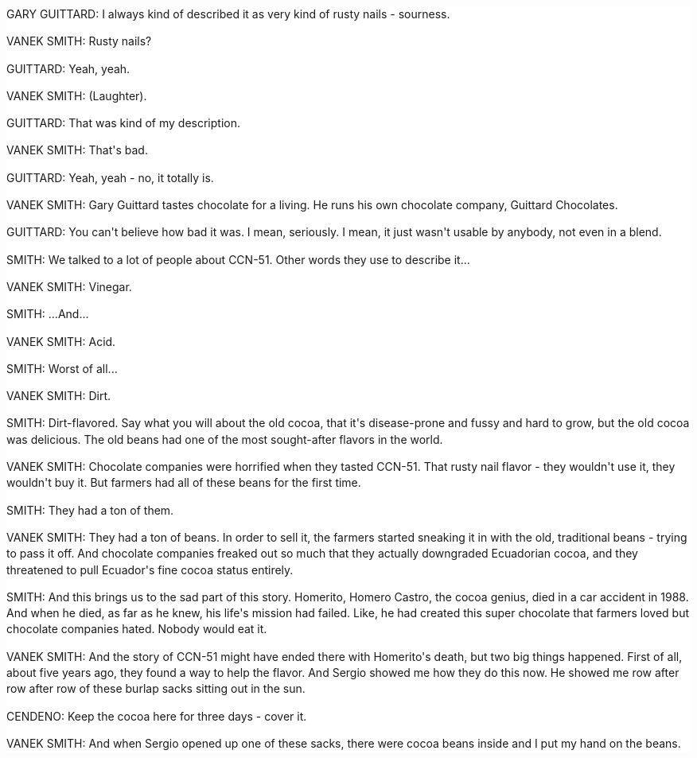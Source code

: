 GARY GUITTARD: I always kind of described it as very kind of rusty nails - sourness.

VANEK SMITH: Rusty nails?

GUITTARD: Yeah, yeah.

VANEK SMITH: (Laughter).

GUITTARD: That was kind of my description.

VANEK SMITH: That's bad.

GUITTARD: Yeah, yeah - no, it totally is.

VANEK SMITH: Gary Guittard tastes chocolate for a living. He runs his own chocolate company, Guittard Chocolates.

GUITTARD: You can't believe how bad it was. I mean, seriously. I mean, it just wasn't usable by anybody, not even in a blend.

SMITH: We talked to a lot of people about CCN-51. Other words they use to describe it...

VANEK SMITH: Vinegar.

SMITH: ...And...

VANEK SMITH: Acid.

SMITH: Worst of all...

VANEK SMITH: Dirt.

SMITH: Dirt-flavored. Say what you will about the old cocoa, that it's disease-prone and fussy and hard to grow, but the old cocoa was delicious. The old beans had one of the most sought-after flavors in the world.

VANEK SMITH: Chocolate companies were horrified when they tasted CCN-51. That rusty nail flavor - they wouldn't use it, they wouldn't buy it. But farmers had all of these beans for the first time.

SMITH: They had a ton of them.

VANEK SMITH: They had a ton of beans. In order to sell it, the farmers started sneaking it in with the old, traditional beans - trying to pass it off. And chocolate companies freaked out so much that they actually downgraded Ecuadorian cocoa, and they threatened to pull Ecuador's fine cocoa status entirely.

SMITH: And this brings us to the sad part of this story. Homerito, Homero Castro, the cocoa genius, died in a car accident in 1988. And when he died, as far as he knew, his life's mission had failed. Like, he had created this super chocolate that farmers loved but chocolate companies hated. Nobody would eat it.

VANEK SMITH: And the story of CCN-51 might have ended there with Homerito's death, but two big things happened. First of all, about five years ago, they found a way to help the flavor. And Sergio showed me how they do this now. He showed me row after row after row of these burlap sacks sitting out in the sun.

CENDENO: Keep the cocoa here for three days - cover it.

VANEK SMITH: And when Sergio opened up one of these sacks, there were cocoa beans inside and I put my hand on the beans.
